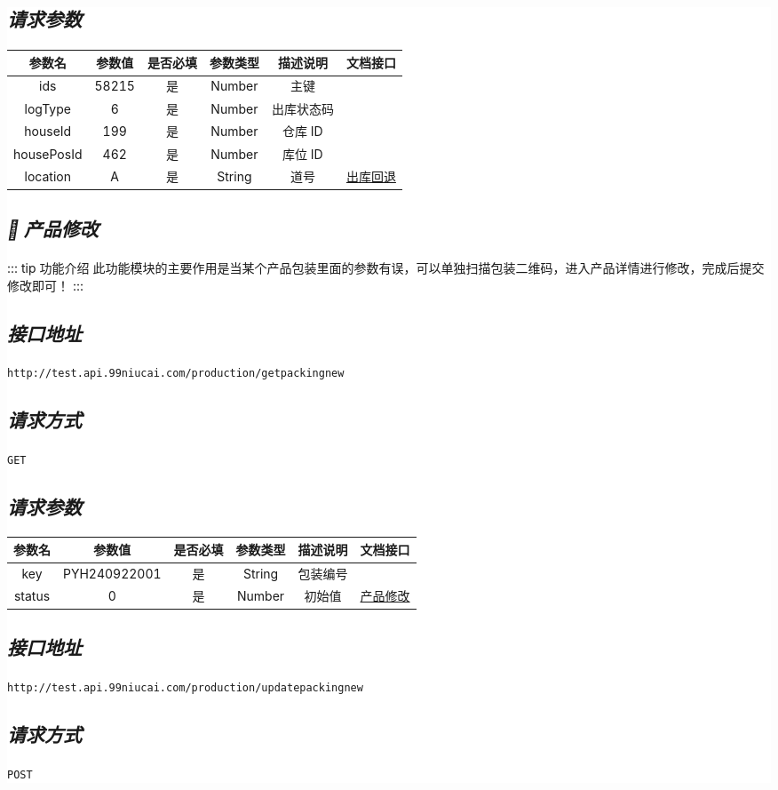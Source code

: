 ## _请求参数_

|   参数名   | 参数值 | 是否必填 | 参数类型 |  描述说明  |                                         文档接口                                         |
| :--------: | :----: | :------: | :------: | :--------: | :--------------------------------------------------------------------------------------: |
|    ids     | 58215  |    是    |  Number  |    主键    |                                                                                          |
|  logType   |   6    |    是    |  Number  | 出库状态码 |                                                                                          |
|  houseId   |  199   |    是    |  Number  |  仓库 ID   |                                                                                          |
| housePosId |  462   |    是    |  Number  |  库位 ID   |                                                                                          |
|  location  |   A    |    是    |  String  |    道号    | [出库回退](https://doc.apipost.net/docs/detail/338eded0a464000?target_id=38ec477e7bb00f) |

## **_:eggplant: 产品修改_**

::: tip 功能介绍
此功能模块的主要作用是当某个产品包装里面的参数有误，可以单独扫描包装二维码，进入产品详情进行修改，完成后提交修改即可！
:::

## **_接口地址_**

```bash
http://test.api.99niucai.com/production/getpackingnew
```

## _请求方式_

```bash
GET
```

## _请求参数_

| 参数名 |    参数值    | 是否必填 | 参数类型 | 描述说明 |                                         文档接口                                         |
| :----: | :----------: | :------: | :------: | :------: | :--------------------------------------------------------------------------------------: |
|  key   | PYH240922001 |    是    |  String  | 包装编号 |                                                                                          |
| status |      0       |    是    |  Number  |  初始值  | [产品修改](https://doc.apipost.net/docs/detail/338f23aaa464000?target_id=38efbe527bb01d) |

## **_接口地址_**

```bash
http://test.api.99niucai.com/production/updatepackingnew
```

## _请求方式_

```bash
POST
```
